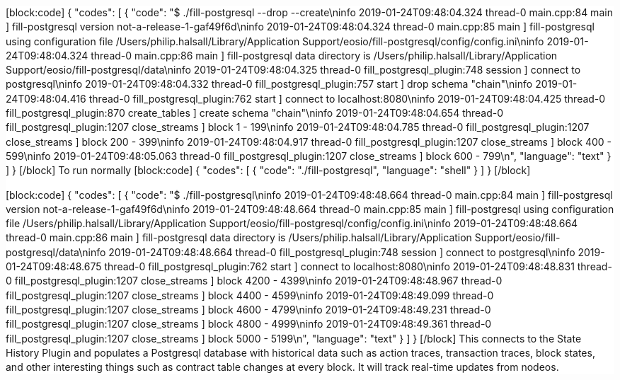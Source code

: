 [block:code]
{
  "codes": [
    {
      "code": "$ ./fill-postgresql --drop --create\ninfo  2019-01-24T09:48:04.324 thread-0  main.cpp:84                   main                 ] fill-postgresql version not-a-release-1-gaf49f6d\ninfo  2019-01-24T09:48:04.324 thread-0  main.cpp:85                   main                 ] fill-postgresql using configuration file /Users/philip.halsall/Library/Application Support/eosio/fill-postgresql/config/config.ini\ninfo  2019-01-24T09:48:04.324 thread-0  main.cpp:86                   main                 ] fill-postgresql data directory is /Users/philip.halsall/Library/Application Support/eosio/fill-postgresql/data\ninfo  2019-01-24T09:48:04.325 thread-0  fill_postgresql_plugin:748    session              ] connect to postgresql\ninfo  2019-01-24T09:48:04.332 thread-0  fill_postgresql_plugin:757    start                ] drop schema \"chain\"\ninfo  2019-01-24T09:48:04.416 thread-0  fill_postgresql_plugin:762    start                ] connect to localhost:8080\ninfo  2019-01-24T09:48:04.425 thread-0  fill_postgresql_plugin:870    create_tables        ] create schema \"chain\"\ninfo  2019-01-24T09:48:04.654 thread-0  fill_postgresql_plugin:1207   close_streams        ] block 1 - 199\ninfo  2019-01-24T09:48:04.785 thread-0  fill_postgresql_plugin:1207   close_streams        ] block 200 - 399\ninfo  2019-01-24T09:48:04.917 thread-0  fill_postgresql_plugin:1207   close_streams        ] block 400 - 599\ninfo  2019-01-24T09:48:05.063 thread-0  fill_postgresql_plugin:1207   close_streams        ] block 600 - 799\n",
      "language": "text"
    }
  ]
}
[/block]
To run normally
[block:code]
{
  "codes": [
    {
      "code": "./fill-postgresql",
      "language": "shell"
    }
  ]
}
[/block]

[block:code]
{
  "codes": [
    {
      "code": "$ ./fill-postgresql\ninfo  2019-01-24T09:48:48.664 thread-0  main.cpp:84                   main                 ] fill-postgresql version not-a-release-1-gaf49f6d\ninfo  2019-01-24T09:48:48.664 thread-0  main.cpp:85                   main                 ] fill-postgresql using configuration file /Users/philip.halsall/Library/Application Support/eosio/fill-postgresql/config/config.ini\ninfo  2019-01-24T09:48:48.664 thread-0  main.cpp:86                   main                 ] fill-postgresql data directory is /Users/philip.halsall/Library/Application Support/eosio/fill-postgresql/data\ninfo  2019-01-24T09:48:48.664 thread-0  fill_postgresql_plugin:748    session              ] connect to postgresql\ninfo  2019-01-24T09:48:48.675 thread-0  fill_postgresql_plugin:762    start                ] connect to localhost:8080\ninfo  2019-01-24T09:48:48.831 thread-0  fill_postgresql_plugin:1207   close_streams        ] block 4200 - 4399\ninfo  2019-01-24T09:48:48.967 thread-0  fill_postgresql_plugin:1207   close_streams        ] block 4400 - 4599\ninfo  2019-01-24T09:48:49.099 thread-0  fill_postgresql_plugin:1207   close_streams        ] block 4600 - 4799\ninfo  2019-01-24T09:48:49.231 thread-0  fill_postgresql_plugin:1207   close_streams        ] block 4800 - 4999\ninfo  2019-01-24T09:48:49.361 thread-0  fill_postgresql_plugin:1207   close_streams        ] block 5000 - 5199\n",
      "language": "text"
    }
  ]
}
[/block]
This connects to the State History Plugin and populates a Postgresql database with historical data such as action traces, transaction traces, block states, and other interesting things such as contract table changes at every block.  It will track real-time updates from nodeos.